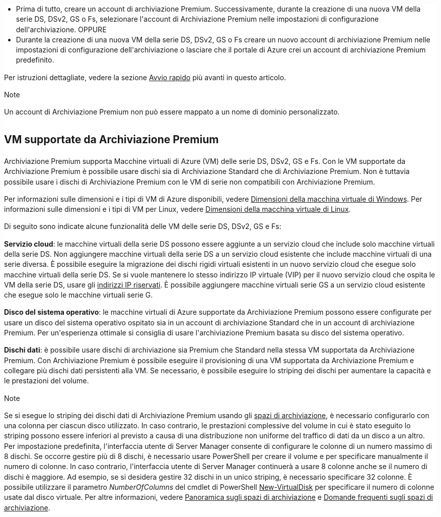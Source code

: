 * Prima di tutto, creare un account di archiviazione Premium. Successivamente, durante la creazione di una nuova VM della serie DS, DSv2, GS o Fs, selezionare l'account di Archiviazione Premium nelle impostazioni di configurazione dell'archiviazione. OPPURE
* Durante la creazione di una nuova VM della serie DS, DSv2, GS o Fs creare un nuovo account di archiviazione Premium nelle impostazioni di configurazione dell'archiviazione o lasciare che il portale di Azure crei un account di archiviazione Premium predefinito.

Per istruzioni dettagliate, vedere la sezione [Avvio rapido](#quick-start) più avanti in questo articolo.

> [!NOTE]
> Un account di Archiviazione Premium non può essere mappato a un nome di dominio personalizzato.
> 
> 

## VM supportate da Archiviazione Premium
Archiviazione Premium supporta Macchine virtuali di Azure (VM) delle serie DS, DSv2, GS e Fs. Con le VM supportate da Archiviazione Premium è possibile usare dischi sia di Archiviazione Standard che di Archiviazione Premium. Non è tuttavia possibile usare i dischi di Archiviazione Premium con le VM di serie non compatibili con Archiviazione Premium.

Per informazioni sulle dimensioni e i tipi di VM di Azure disponibili, vedere [Dimensioni della macchina virtuale di Windows](../virtual-machines/virtual-machines-windows-sizes.md). Per informazioni sulle dimensioni e i tipi di VM per Linux, vedere [Dimensioni della macchina virtuale di Linux](../virtual-machines/virtual-machines-linux-sizes.md).

Di seguito sono indicate alcune funzionalità delle VM delle serie DS, DSv2, GS e Fs:

**Servizio cloud**: le macchine virtuali della serie DS possono essere aggiunte a un servizio cloud che include solo macchine virtuali della serie DS. Non aggiungere macchine virtuali della serie DS a un servizio cloud esistente che include macchine virtuali di una serie diversa. È possibile eseguire la migrazione dei dischi rigidi virtuali esistenti in un nuovo servizio cloud che esegue solo macchine virtuali della serie DS. Se si vuole mantenere lo stesso indirizzo IP virtuale (VIP) per il nuovo servizio cloud che ospita le VM della serie DS, usare gli [indirizzi IP riservati](../virtual-network/virtual-networks-instance-level-public-ip.md). È possibile aggiungere macchine virtuali serie GS a un servizio cloud esistente che esegue solo le macchine virtuali serie G.

**Disco del sistema operativo**: le macchine virtuali di Azure supportate da Archiviazione Premium possono essere configurate per usare un disco del sistema operativo ospitato sia in un account di archiviazione Standard che in un account di archiviazione Premium. Per un'esperienza ottimale si consiglia di usare l'archiviazione Premium basata su disco del sistema operativo.

**Dischi dati**: è possibile usare dischi di archiviazione sia Premium che Standard nella stessa VM supportata da Archiviazione Premium. Con Archiviazione Premium è possibile eseguire il provisioning di una VM supportata da Archiviazione Premium e collegare più dischi dati persistenti alla VM. Se necessario, è possibile eseguire lo striping dei dischi per aumentare la capacità e le prestazioni del volume.

> [!NOTE]
> Se si esegue lo striping dei dischi dati di Archiviazione Premium usando gli [spazi di archiviazione](http://technet.microsoft.com/library/hh831739.aspx), è necessario configurarlo con una colonna per ciascun disco utilizzato. In caso contrario, le prestazioni complessive del volume in cui è stato eseguito lo striping possono essere inferiori al previsto a causa di una distribuzione non uniforme del traffico di dati da un disco a un altro. Per impostazione predefinita, l'interfaccia utente di Server Manager consente di configurare le colonne di un numero massimo di 8 dischi. Se occorre gestire più di 8 dischi, è necessario usare PowerShell per creare il volume e per specificare manualmente il numero di colonne. In caso contrario, l'interfaccia utente di Server Manager continuerà a usare 8 colonne anche se il numero di dischi è maggiore. Ad esempio, se si desidera gestire 32 dischi in un unico striping, è necessario specificare 32 colonne. È possibile utilizzare il parametro *NumberOfColumns* del cmdlet di PowerShell [New-VirtualDisk](http://technet.microsoft.com/library/hh848643.aspx) per specificare il numero di colonne usate dal disco virtuale. Per altre informazioni, vedere [ Panoramica sugli spazi di archiviazione](http://technet.microsoft.com/library/hh831739.aspx) e [Domande frequenti sugli spazi di archiviazione](http://social.technet.microsoft.com/wiki/contents/articles/11382.storage-spaces-frequently-asked-questions-faq.aspx).
> 
> 


[Image1]: ./media/storage-premium-storage/Azure_attach_premium_disk.png